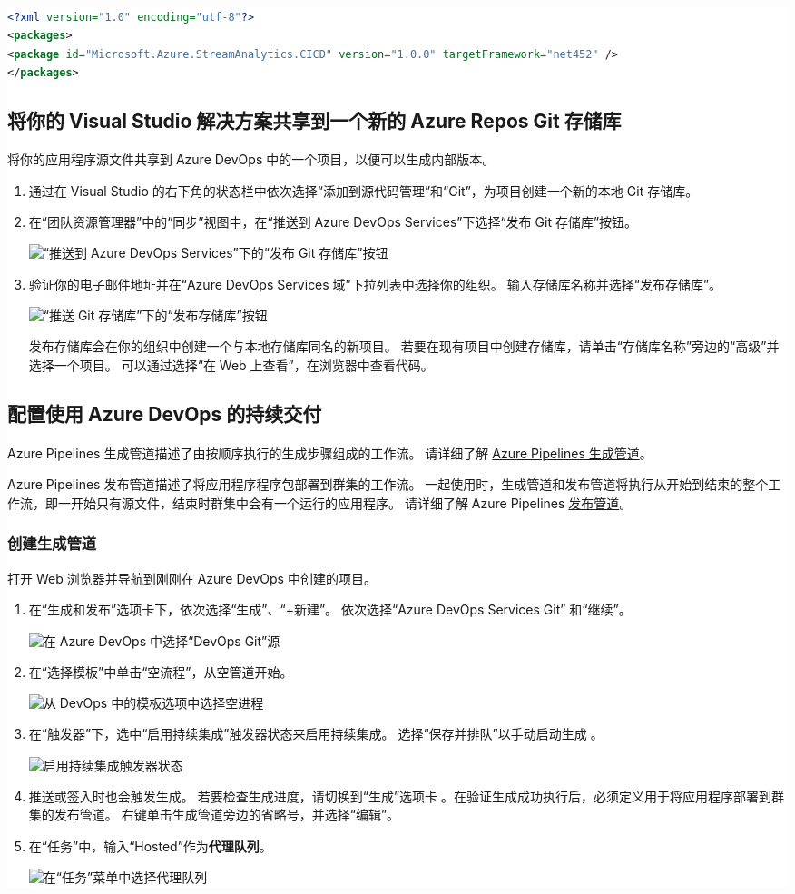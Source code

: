 ```xml
<?xml version="1.0" encoding="utf-8"?>
<packages>
<package id="Microsoft.Azure.StreamAnalytics.CICD" version="1.0.0" targetFramework="net452" />
</packages>
```

## <a name="share-your-visual-studio-solution-to-a-new-azure-repos-git-repo"></a>将你的 Visual Studio 解决方案共享到一个新的 Azure Repos Git 存储库

将你的应用程序源文件共享到 Azure DevOps 中的一个项目，以便可以生成内部版本。  

1. 通过在 Visual Studio 的右下角的状态栏中依次选择“添加到源代码管理”和“Git”，为项目创建一个新的本地 Git 存储库。   

2. 在“团队资源管理器”中的“同步”视图中，在“推送到 Azure DevOps Services”下选择“发布 Git 存储库”按钮。    

   ![“推送到 Azure DevOps Services”下的“发布 Git 存储库”按钮](./media/stream-analytics-tools-visual-studio-cicd-vsts/publish-git-repo-devops.png)

3. 验证你的电子邮件地址并在“Azure DevOps Services 域”下拉列表中选择你的组织。  输入存储库名称并选择“发布存储库”。 

   ![“推送 Git 存储库”下的“发布存储库”按钮](./media/stream-analytics-tools-visual-studio-cicd-vsts/publish-repository-devops.png)

    发布存储库会在你的组织中创建一个与本地存储库同名的新项目。 若要在现有项目中创建存储库，请单击“存储库名称”旁边的“高级”并选择一个项目。   可以通过选择“在 Web 上查看”，在浏览器中查看代码。 
 
## <a name="configure-continuous-delivery-with-azure-devops"></a>配置使用 Azure DevOps 的持续交付
Azure Pipelines 生成管道描述了由按顺序执行的生成步骤组成的工作流。 请详细了解 [Azure Pipelines 生成管道](https://docs.microsoft.com/azure/devops/pipelines/get-started-designer?view=vsts&tabs=new-nav)。 

Azure Pipelines 发布管道描述了将应用程序程序包部署到群集的工作流。 一起使用时，生成管道和发布管道将执行从开始到结束的整个工作流，即一开始只有源文件，结束时群集中会有一个运行的应用程序。 请详细了解 Azure Pipelines [发布管道](https://docs.microsoft.com/azure/devops/pipelines/release/define-multistage-release-process?view=vsts)。

### <a name="create-a-build-pipeline"></a>创建生成管道
打开 Web 浏览器并导航到刚刚在 [Azure DevOps](https://app.vsaex.visualstudio.com/) 中创建的项目。 

1. 在“生成和发布”选项卡下，依次选择“生成”、“+新建”。     依次选择“Azure DevOps Services Git”  和“继续”。 
    
    ![在 Azure DevOps 中选择“DevOps Git”源](./media/stream-analytics-tools-visual-studio-cicd-vsts/build-select-source-devops.png)

2. 在“选择模板”中单击“空流程”，从空管道开始。  
    
    ![从 DevOps 中的模板选项中选择空进程](./media/stream-analytics-tools-visual-studio-cicd-vsts/build-select-template-empty-process.png)

3. 在“触发器”下，选中“启用持续集成”触发器状态来启用持续集成。    选择“保存并排队”以手动启动生成  。 
    
    ![启用持续集成触发器状态](./media/stream-analytics-tools-visual-studio-cicd-vsts/build-trigger-status-ci.png)

4. 推送或签入时也会触发生成。 若要检查生成进度，请切换到“生成”选项卡  。在验证生成成功执行后，必须定义用于将应用程序部署到群集的发布管道。 右键单击生成管道旁边的省略号，并选择“编辑”。 

5.  在“任务”中，输入“Hosted”作为**代理队列**。 
    
    ![在“任务”菜单中选择代理队列](./media/stream-analytics-tools-visual-studio-cicd-vsts/build-agent-queue-task.png) 
